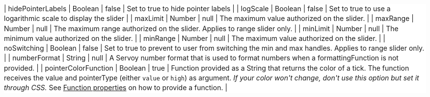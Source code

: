 | hidePointerLabels          | Boolean                             | false              | Set to true to hide pointer labels                                                                                                                                                                                                                                                                                                                                                                                                                                                                                                                                                  |
| logScale                   | Boolean                             | false              | Set to true to use a logarithmic scale to display the slider                                                                                                                                                                                                                                                                                                                                                                                                                                                                                                                        |
| maxLimit                   | Number                              | null               | The maximum value authorized on the slider.                                                                                                                                                                                                                                                                                                                                                                                                                                                                                                                                         |
| maxRange                   | Number                              | null               | The maximum range authorized on the slider. Applies to range slider only.                                                                                                                                                                                                                                                                                                                                                                                                                                                                                                           |
| minLimit                   | Number                              | null               | The minimum value authorized on the slider.                                                                                                                                                                                                                                                                                                                                                                                                                                                                                                                                         |
| minRange                   | Number                              | null               | The maximum value authorized on the slider.                                                                                                                                                                                                                                                                                                                                                                                                                                                                                                                                         |
| noSwitching                | Boolean                             | false              | Set to true to prevent to user from switching the min and max handles. Applies to range slider only.                                                                                                                                                                                                                                                                                                                                                                                                                                                                                |
| numberFormat               | String                              | null               | A Servoy number format that is used to format numbers when a formattingFunction is not provided.                                                                                                                                                                                                                                                                                                                                                                                                                                                                                    |
| pointerColorFunction       | Boolean                             | true               | Function provided as a String that returns the color of a tick. The function receives the value and pointerType (either `value` or `high`) as argument. _If your color won't change, don't use this option but set it through CSS._ See [Function properties](slider.md#function-properties) on how to provide a function.                                                                                                                                                                                                                                                          |